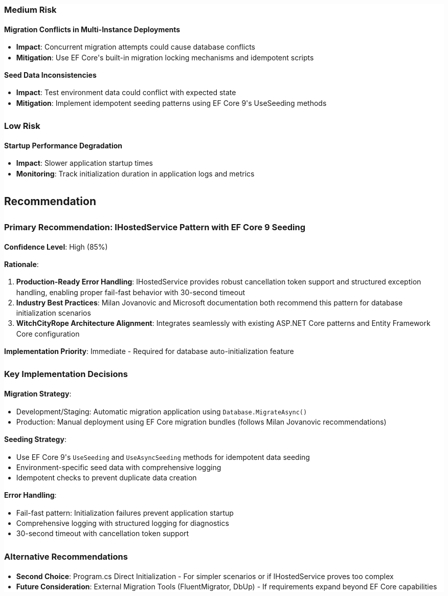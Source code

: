 ### Medium Risk
**Migration Conflicts in Multi-Instance Deployments**
- **Impact**: Concurrent migration attempts could cause database conflicts
- **Mitigation**: Use EF Core's built-in migration locking mechanisms and idempotent scripts

**Seed Data Inconsistencies**
- **Impact**: Test environment data could conflict with expected state
- **Mitigation**: Implement idempotent seeding patterns using EF Core 9's UseSeeding methods

### Low Risk
**Startup Performance Degradation**
- **Impact**: Slower application startup times
- **Monitoring**: Track initialization duration in application logs and metrics

## Recommendation

### Primary Recommendation: IHostedService Pattern with EF Core 9 Seeding
**Confidence Level**: High (85%)

**Rationale**:
1. **Production-Ready Error Handling**: IHostedService provides robust cancellation token support and structured exception handling, enabling proper fail-fast behavior with 30-second timeout
2. **Industry Best Practices**: Milan Jovanovic and Microsoft documentation both recommend this pattern for database initialization scenarios
3. **WitchCityRope Architecture Alignment**: Integrates seamlessly with existing ASP.NET Core patterns and Entity Framework Core configuration

**Implementation Priority**: Immediate - Required for database auto-initialization feature

### Key Implementation Decisions
**Migration Strategy**:
- Development/Staging: Automatic migration application using `Database.MigrateAsync()`
- Production: Manual deployment using EF Core migration bundles (follows Milan Jovanovic recommendations)

**Seeding Strategy**:
- Use EF Core 9's `UseSeeding` and `UseAsyncSeeding` methods for idempotent data seeding
- Environment-specific seed data with comprehensive logging
- Idempotent checks to prevent duplicate data creation

**Error Handling**:
- Fail-fast pattern: Initialization failures prevent application startup
- Comprehensive logging with structured logging for diagnostics
- 30-second timeout with cancellation token support

### Alternative Recommendations
- **Second Choice**: Program.cs Direct Initialization - For simpler scenarios or if IHostedService proves too complex
- **Future Consideration**: External Migration Tools (FluentMigrator, DbUp) - If requirements expand beyond EF Core capabilities
